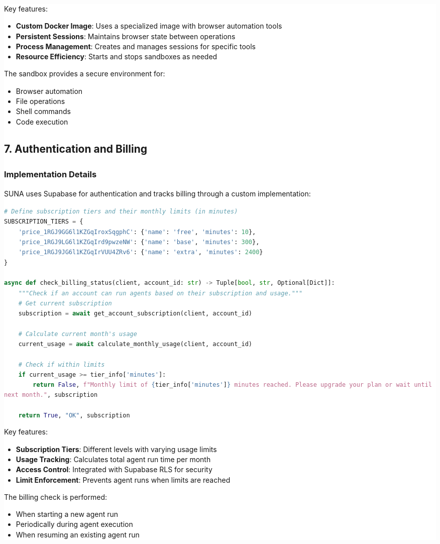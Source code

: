 Key features:
- **Custom Docker Image**: Uses a specialized image with browser automation tools
- **Persistent Sessions**: Maintains browser state between operations
- **Process Management**: Creates and manages sessions for specific tools
- **Resource Efficiency**: Starts and stops sandboxes as needed

The sandbox provides a secure environment for:
- Browser automation
- File operations
- Shell commands
- Code execution

## 7. Authentication and Billing

### Implementation Details

SUNA uses Supabase for authentication and tracks billing through a custom implementation:

```python
# Define subscription tiers and their monthly limits (in minutes)
SUBSCRIPTION_TIERS = {
    'price_1RGJ9GG6l1KZGqIroxSqgphC': {'name': 'free', 'minutes': 10},
    'price_1RGJ9LG6l1KZGqIrd9pwzeNW': {'name': 'base', 'minutes': 300},
    'price_1RGJ9JG6l1KZGqIrVUU4ZRv6': {'name': 'extra', 'minutes': 2400}
}

async def check_billing_status(client, account_id: str) -> Tuple[bool, str, Optional[Dict]]:
    """Check if an account can run agents based on their subscription and usage."""
    # Get current subscription
    subscription = await get_account_subscription(client, account_id)
    
    # Calculate current month's usage
    current_usage = await calculate_monthly_usage(client, account_id)
    
    # Check if within limits
    if current_usage >= tier_info['minutes']:
        return False, f"Monthly limit of {tier_info['minutes']} minutes reached. Please upgrade your plan or wait until next month.", subscription
    
    return True, "OK", subscription
```

Key features:
- **Subscription Tiers**: Different levels with varying usage limits
- **Usage Tracking**: Calculates total agent run time per month
- **Access Control**: Integrated with Supabase RLS for security
- **Limit Enforcement**: Prevents agent runs when limits are reached

The billing check is performed:
- When starting a new agent run
- Periodically during agent execution
- When resuming an existing agent run
